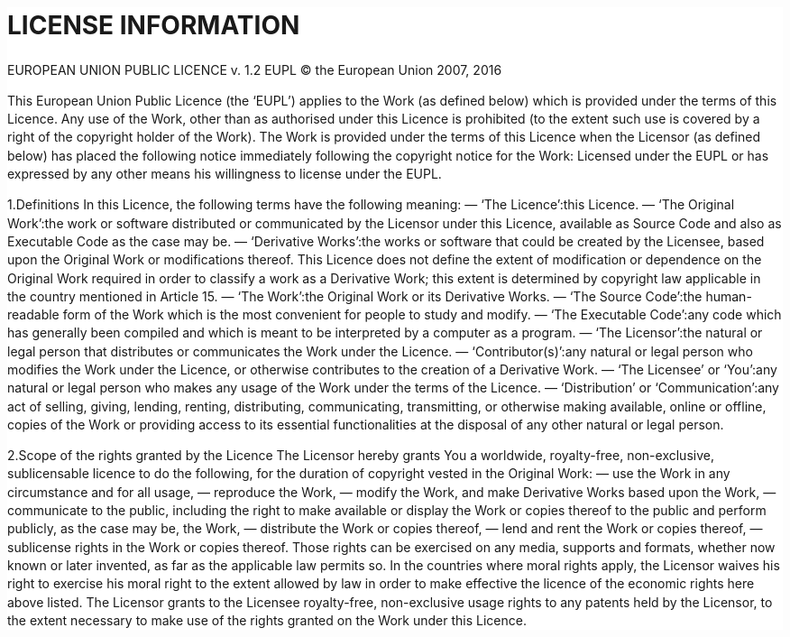 # LICENSE INFORMATION

EUROPEAN UNION PUBLIC LICENCE v. 1.2
EUPL © the European Union 2007, 2016

This European Union Public Licence (the ‘EUPL’) applies to the Work (as defined below) which is provided under the terms of this Licence. Any use of the Work, other than as authorised under this Licence is prohibited (to the extent such use is covered by a right of the copyright holder of the Work).
The Work is provided under the terms of this Licence when the Licensor (as defined below) has placed the following notice immediately following the copyright notice for the Work:
                          Licensed under the EUPL
or has expressed by any other means his willingness to license under the EUPL.

1.Definitions
In this Licence, the following terms have the following meaning:
— ‘The Licence’:this Licence.
— ‘The Original Work’:the work or software distributed or communicated by the Licensor under this Licence, available as Source Code and also as Executable Code as the case may be.
— ‘Derivative Works’:the works or software that could be created by the Licensee, based upon the Original Work or modifications thereof. This Licence does not define the extent of modification or dependence on the Original Work required in order to classify a work as a Derivative Work; this extent is determined by copyright law applicable in the country mentioned in Article 15.
— ‘The Work’:the Original Work or its Derivative Works.
— ‘The Source Code’:the human-readable form of the Work which is the most convenient for people to study and modify.
— ‘The Executable Code’:any code which has generally been compiled and which is meant to be interpreted by a computer as a program.
— ‘The Licensor’:the natural or legal person that distributes or communicates the Work under the Licence.
— ‘Contributor(s)’:any natural or legal person who modifies the Work under the Licence, or otherwise contributes to the creation of a Derivative Work.
— ‘The Licensee’ or ‘You’:any natural or legal person who makes any usage of the Work under the terms of the Licence.
— ‘Distribution’ or ‘Communication’:any act of selling, giving, lending, renting, distributing, communicating, transmitting, or otherwise making available, online or offline, copies of the Work or providing access to its essential functionalities at the disposal of any other natural or legal person.

2.Scope of the rights granted by the Licence
The Licensor hereby grants You a worldwide, royalty-free, non-exclusive, sublicensable licence to do the following, for the duration of copyright vested in the Original Work:
— use the Work in any circumstance and for all usage,
— reproduce the Work,
— modify the Work, and make Derivative Works based upon the Work,
— communicate to the public, including the right to make available or display the Work or copies thereof to the public and perform publicly, as the case may be, the Work,
— distribute the Work or copies thereof,
— lend and rent the Work or copies thereof,
— sublicense rights in the Work or copies thereof.
Those rights can be exercised on any media, supports and formats, whether now known or later invented, as far as the applicable law permits so.
In the countries where moral rights apply, the Licensor waives his right to exercise his moral right to the extent allowed by law in order to make effective the licence of the economic rights here above listed.
The Licensor grants to the Licensee royalty-free, non-exclusive usage rights to any patents held by the Licensor, to the extent necessary to make use of the rights granted on the Work under this Licence.
